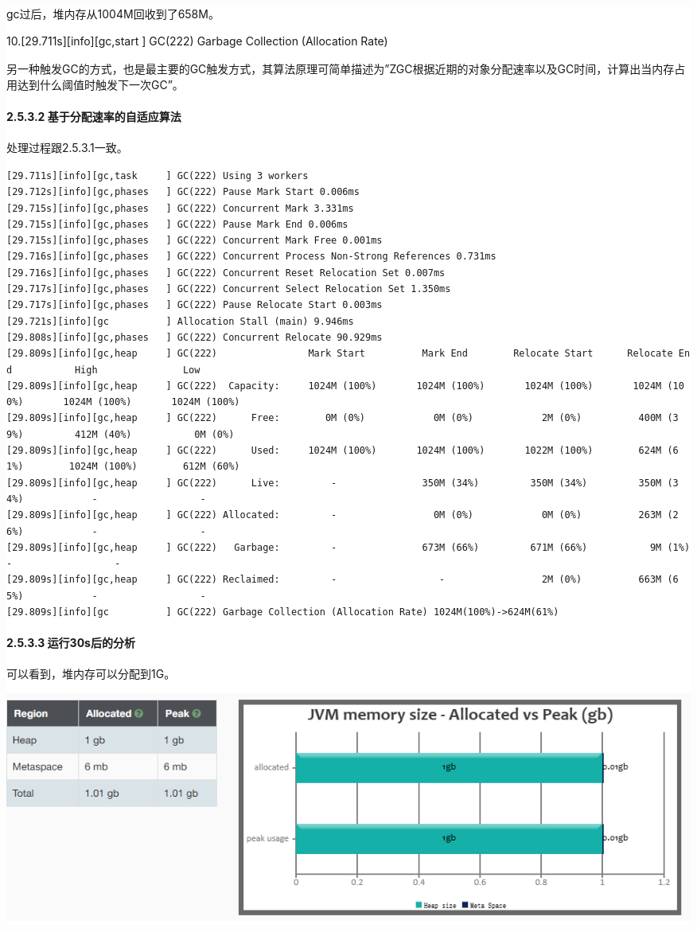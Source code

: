 gc过后，堆内存从1004M回收到了658M。

10.[29.711s][info][gc,start    ] GC(222) Garbage Collection (Allocation Rate)

另一种触发GC的方式，也是最主要的GC触发方式，其算法原理可简单描述为”ZGC根据近期的对象分配速率以及GC时间，计算出当内存占用达到什么阈值时触发下一次GC”。

#### 2.5.3.2 基于分配速率的自适应算法

处理过程跟2.5.3.1一致。

```
[29.711s][info][gc,task     ] GC(222) Using 3 workers
[29.712s][info][gc,phases   ] GC(222) Pause Mark Start 0.006ms
[29.715s][info][gc,phases   ] GC(222) Concurrent Mark 3.331ms
[29.715s][info][gc,phases   ] GC(222) Pause Mark End 0.006ms
[29.715s][info][gc,phases   ] GC(222) Concurrent Mark Free 0.001ms
[29.716s][info][gc,phases   ] GC(222) Concurrent Process Non-Strong References 0.731ms
[29.716s][info][gc,phases   ] GC(222) Concurrent Reset Relocation Set 0.007ms
[29.717s][info][gc,phases   ] GC(222) Concurrent Select Relocation Set 1.350ms
[29.717s][info][gc,phases   ] GC(222) Pause Relocate Start 0.003ms
[29.721s][info][gc          ] Allocation Stall (main) 9.946ms
[29.808s][info][gc,phases   ] GC(222) Concurrent Relocate 90.929ms
[29.809s][info][gc,heap     ] GC(222)                Mark Start          Mark End        Relocate Start      Relocate End           High               Low         
[29.809s][info][gc,heap     ] GC(222)  Capacity:     1024M (100%)       1024M (100%)       1024M (100%)       1024M (100%)       1024M (100%)       1024M (100%)   
[29.809s][info][gc,heap     ] GC(222)      Free:        0M (0%)            0M (0%)            2M (0%)          400M (39%)         412M (40%)           0M (0%)     
[29.809s][info][gc,heap     ] GC(222)      Used:     1024M (100%)       1024M (100%)       1022M (100%)        624M (61%)        1024M (100%)        612M (60%)    
[29.809s][info][gc,heap     ] GC(222)      Live:         -               350M (34%)         350M (34%)         350M (34%)            -                  -          
[29.809s][info][gc,heap     ] GC(222) Allocated:         -                 0M (0%)            0M (0%)          263M (26%)            -                  -          
[29.809s][info][gc,heap     ] GC(222)   Garbage:         -               673M (66%)         671M (66%)           9M (1%)             -                  -          
[29.809s][info][gc,heap     ] GC(222) Reclaimed:         -                  -                 2M (0%)          663M (65%)            -                  -          
[29.809s][info][gc          ] GC(222) Garbage Collection (Allocation Rate) 1024M(100%)->624M(61%)
```

#### 2.5.3.3 运行30s后的分析

可以看到，堆内存可以分配到1G。

![Z_1](img/Z_1.png)
